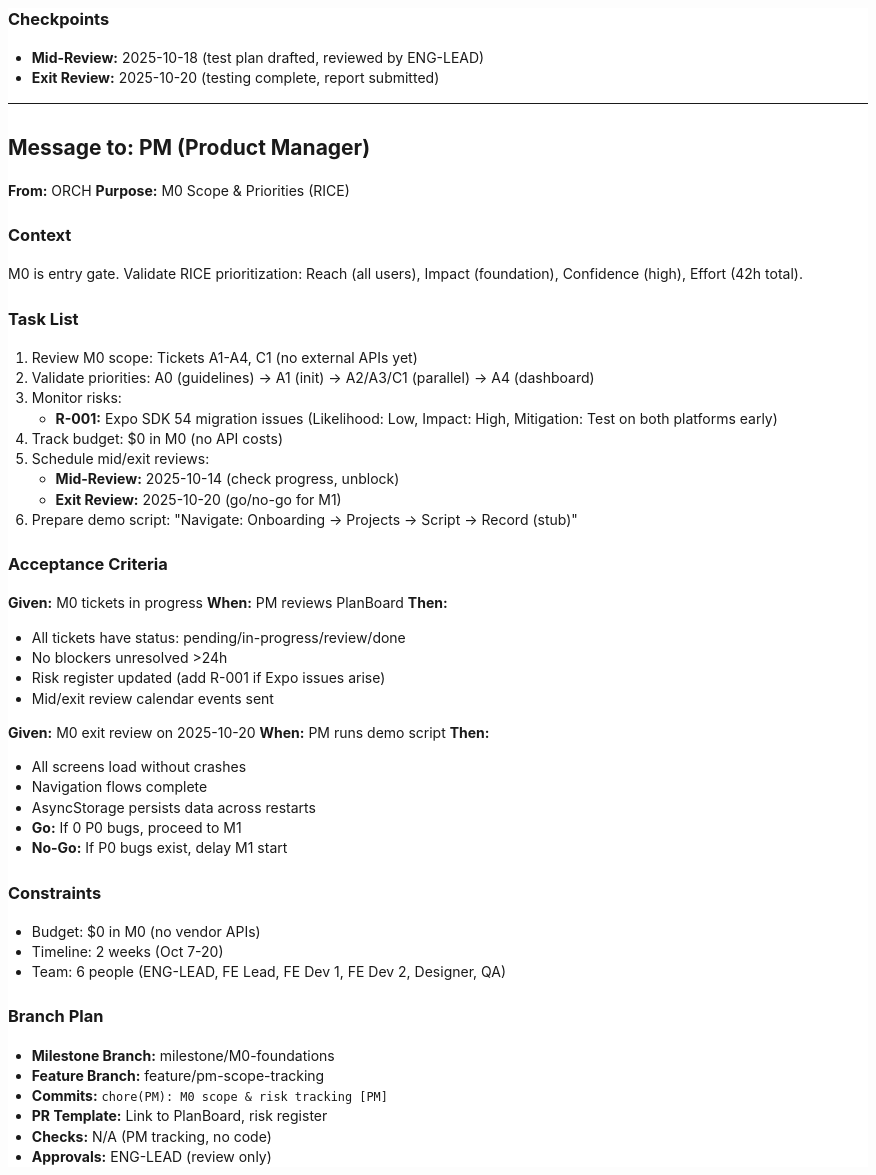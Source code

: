 ### Checkpoints
- **Mid-Review:** 2025-10-18 (test plan drafted, reviewed by ENG-LEAD)
- **Exit Review:** 2025-10-20 (testing complete, report submitted)

---

## Message to: PM (Product Manager)
**From:** ORCH
**Purpose:** M0 Scope & Priorities (RICE)

### Context
M0 is entry gate. Validate RICE prioritization: Reach (all users), Impact (foundation), Confidence (high), Effort (42h total).

### Task List
1. Review M0 scope: Tickets A1-A4, C1 (no external APIs yet)
2. Validate priorities: A0 (guidelines) → A1 (init) → A2/A3/C1 (parallel) → A4 (dashboard)
3. Monitor risks:
   - **R-001:** Expo SDK 54 migration issues (Likelihood: Low, Impact: High, Mitigation: Test on both platforms early)
4. Track budget: $0 in M0 (no API costs)
5. Schedule mid/exit reviews:
   - **Mid-Review:** 2025-10-14 (check progress, unblock)
   - **Exit Review:** 2025-10-20 (go/no-go for M1)
6. Prepare demo script: "Navigate: Onboarding → Projects → Script → Record (stub)"

### Acceptance Criteria
**Given:** M0 tickets in progress
**When:** PM reviews PlanBoard
**Then:**
- All tickets have status: pending/in-progress/review/done
- No blockers unresolved >24h
- Risk register updated (add R-001 if Expo issues arise)
- Mid/exit review calendar events sent

**Given:** M0 exit review on 2025-10-20
**When:** PM runs demo script
**Then:**
- All screens load without crashes
- Navigation flows complete
- AsyncStorage persists data across restarts
- **Go:** If 0 P0 bugs, proceed to M1
- **No-Go:** If P0 bugs exist, delay M1 start

### Constraints
- Budget: $0 in M0 (no vendor APIs)
- Timeline: 2 weeks (Oct 7-20)
- Team: 6 people (ENG-LEAD, FE Lead, FE Dev 1, FE Dev 2, Designer, QA)

### Branch Plan
- **Milestone Branch:** milestone/M0-foundations
- **Feature Branch:** feature/pm-scope-tracking
- **Commits:** `chore(PM): M0 scope & risk tracking [PM]`
- **PR Template:** Link to PlanBoard, risk register
- **Checks:** N/A (PM tracking, no code)
- **Approvals:** ENG-LEAD (review only)
